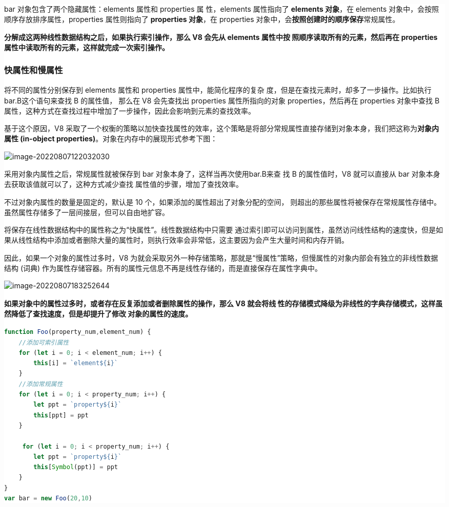 bar 对象包含了两个隐藏属性：elements 属性和 properties 属 性，elements 属性指向了 **elements 对象**，在 elements 对象中，会按照顺序存放排序属性，properties 属性则指向了 **properties 对象**，在 properties 对象中，会**按照创建时的顺序保存**常规属性。

**分解成这两种线性数据结构之后，如果执行索引操作，那么 V8 会先从 elements 属性中按 照顺序读取所有的元素，然后再在 properties 属性中读取所有的元素，这样就完成一次索引操作。**



### 快属性和慢属性

将不同的属性分别保存到 elements 属性和 properties 属性中，能简化程序的复杂 度，但是在查找元素时，却多了一步操作。比如执行 bar.B这个语句来查找 B 的属性值， 那么在 V8 会先查找出 properties 属性所指向的对象 properties，然后再在 properties 对象中查找 B 属性，这种方式在查找过程中增加了一步操作，因此会影响到元素的查找效率。

基于这个原因，V8 采取了一个权衡的策略以加快查找属性的效率，这个策略是将部分常规属性直接存储到对象本身，我们把这称为**对象内属性 (in-object properties)**。对象在内存中的展现形式参考下图：



![image-20220807122032030](C:\Users\dukkha\AppData\Roaming\Typora\typora-user-images\image-20220807122032030.png)



采用对象内属性之后，常规属性就被保存到 bar 对象本身了，这样当再次使用bar.B来查 找 B 的属性值时，V8 就可以直接从 bar 对象本身去获取该值就可以了，这种方式减少查找 属性值的步骤，增加了查找效率。

不过对象内属性的数量是固定的，默认是 10 个，如果添加的属性超出了对象分配的空间， 则超出的那些属性将被保存在常规属性存储中。虽然属性存储多了一层间接层，但可以自由地扩容。

将保存在线性数据结构中的属性称之为“快属性”。线性数据结构中只需要 通过索引即可以访问到属性，虽然访问线性结构的速度快，但是如果从线性结构中添加或者删除大量的属性时，则执行效率会非常低，这主要因为会产生大量时间和内存开销。

因此，如果一个对象的属性过多时，V8 为就会采取另外一种存储策略，那就是“慢属性”策略，但慢属性的对象内部会有独立的非线性数据结构 (词典) 作为属性存储容器。所有的属性元信息不再是线性存储的，而是直接保存在属性字典中。

![image-20220807183252644](C:\Users\dukkha\AppData\Roaming\Typora\typora-user-images\image-20220807183252644.png)



**如果对象中的属性过多时，或者存在反复添加或者删除属性的操作，那么 V8 就会将线 性的存储模式降级为非线性的字典存储模式，这样虽然降低了查找速度，但是却提升了修改 对象的属性的速度。**

```js
function Foo(property_num,element_num) {
    //添加可索引属性
    for (let i = 0; i < element_num; i++) {
        this[i] = `element${i}`
    }
    //添加常规属性
    for (let i = 0; i < property_num; i++) {
        let ppt = `property${i}`
        this[ppt] = ppt
    }
    
     for (let i = 0; i < property_num; i++) {
        let ppt = `property${i}`
        this[Symbol(ppt)] = ppt
    }
}
var bar = new Foo(20,10)
```
